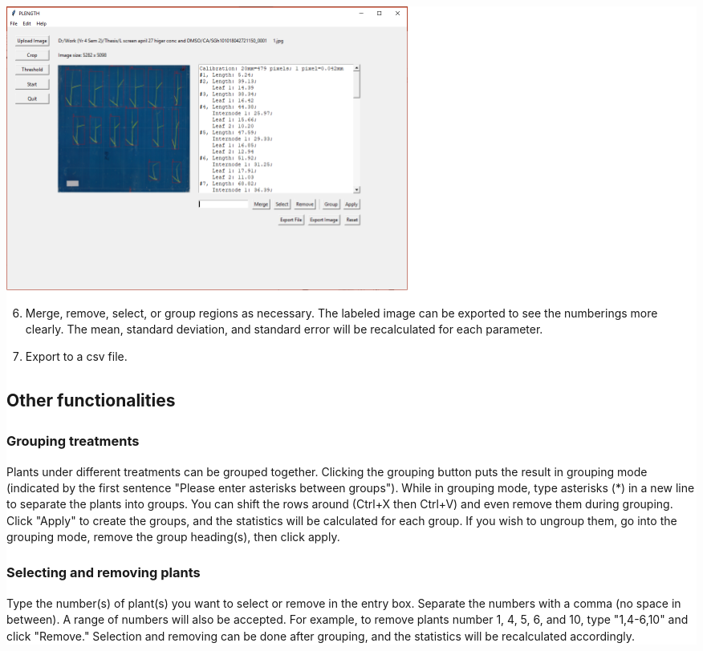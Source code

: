 <img src="readme-img/gui9.PNG" width="500" />

6. Merge, remove, select, or group regions as necessary. The labeled image can be exported to see the numberings more clearly. The mean, standard deviation, and standard error will be recalculated for each parameter.

7. Export to a csv file.

## Other functionalities
### Grouping treatments
Plants under different treatments can be grouped together. Clicking the grouping button puts the result in grouping mode (indicated by the first sentence "Please enter asterisks between groups"). While in grouping mode, type asterisks (\*) in a new line to separate the plants into groups. You can shift the rows around (Ctrl+X then Ctrl+V) and even remove them during grouping. Click "Apply" to create the groups, and the statistics will be calculated for each group. If you wish to ungroup them, go into the grouping mode, remove the group heading(s), then click apply.

### Selecting and removing plants
Type the number(s) of plant(s) you want to select or remove in the entry box. Separate the numbers with a comma (no space in between). A range of numbers will also be accepted. For example, to remove plants number 1, 4, 5, 6, and 10, type "1,4-6,10" and click "Remove." Selection and removing can be done after grouping, and the statistics will be recalculated accordingly.

